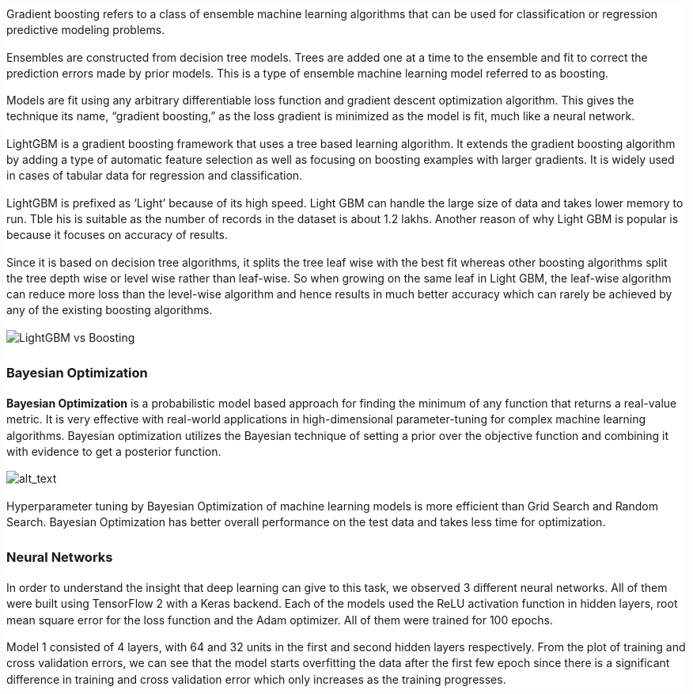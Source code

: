 Gradient boosting refers to a class of ensemble machine learning algorithms that can be used for classification or regression predictive modeling problems.

Ensembles are constructed from decision tree models. Trees are added one at a time to the ensemble and fit to correct the prediction errors made by prior models. This is a type of ensemble machine learning model referred to as boosting.

Models are fit using any arbitrary differentiable loss function and gradient descent optimization algorithm. This gives the technique its name, “gradient boosting,” as the loss gradient is minimized as the model is fit, much like a neural network.

LightGBM is a gradient boosting framework that uses a tree based learning algorithm. It extends the gradient boosting algorithm by adding a type of automatic feature selection as well as focusing on boosting examples with larger gradients. It is widely used in cases of tabular data for regression and classification.

LightGBM is prefixed as ‘Light’ because of its high speed. Light GBM can handle the large size of data and takes lower memory to run. Tble his is suitable as the number of records in the dataset is about 1.2 lakhs. Another reason of why Light GBM is popular is because it focuses on accuracy of results.

Since it is based on decision tree algorithms, it splits the tree leaf wise with the best fit whereas other boosting algorithms split the tree depth wise or level wise rather than leaf-wise. So when growing on the same leaf in Light GBM, the leaf-wise algorithm can reduce more loss than the level-wise algorithm and hence results in much better accuracy which can rarely be achieved by any of the existing boosting algorithms.

![LightGBM vs Boosting](/virtual-expo/assets/img/compsoc/nba_tree_growth.png)

### Bayesian Optimization

**Bayesian Optimization** is a probabilistic model based approach for finding the minimum of any function that returns a real-value metric. It is very effective with real-world applications in high-dimensional parameter-tuning for complex machine learning algorithms. Bayesian optimization utilizes the Bayesian technique of setting a prior over the objective function and combining it with evidence to get a posterior function.

![alt_text](/virtual-expo/assets/img/compsoc/nba_bayesian_probability.png)

Hyperparameter tuning by Bayesian Optimization of machine learning models is more efficient than Grid Search and Random Search. Bayesian Optimization has better overall performance on the test data and takes less time for optimization.

### Neural Networks

In order to understand the insight that deep learning can give to this task, we observed 3 different neural networks. All of them were built using TensorFlow 2 with a Keras backend. Each of the models used the ReLU activation function in hidden layers, root mean square error for the loss function and the Adam optimizer. All of them were trained for 100 epochs.

Model 1 consisted of 4 layers, with 64 and 32 units in the first and second hidden layers respectively. From the plot of training and cross validation errors, we can see that the model starts overfitting the data after the first few epoch since there is a significant difference in training and cross validation error which only increases as the training progresses.
